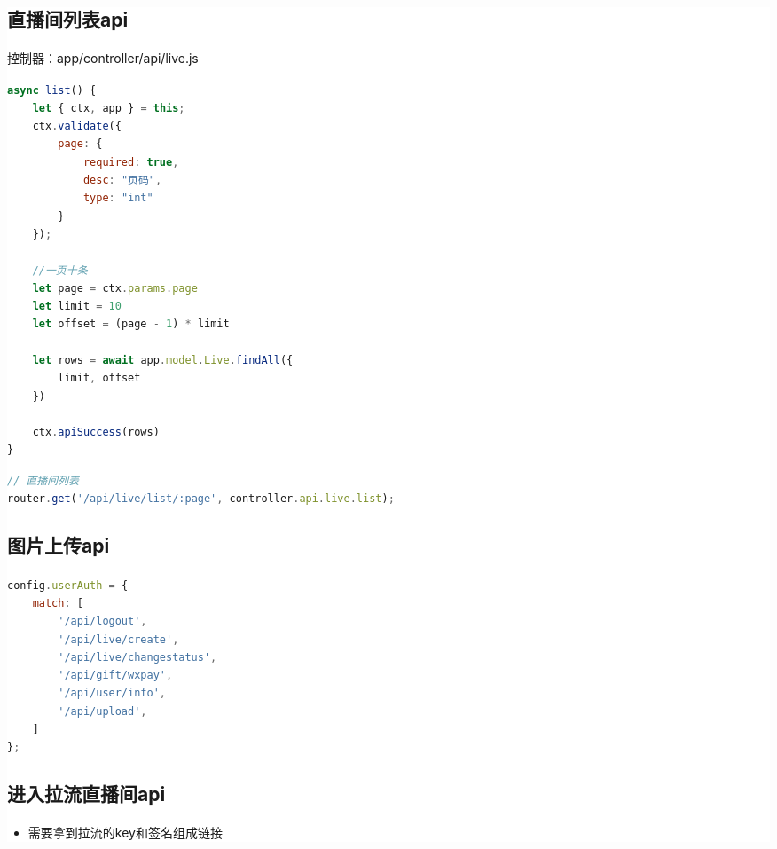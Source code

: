 ## 直播间列表api

控制器：app/controller/api/live.js

```js
async list() {
    let { ctx, app } = this;
    ctx.validate({
        page: {
            required: true,
            desc: "页码",
            type: "int"
        }
    });
	
    //一页十条
    let page = ctx.params.page
    let limit = 10
    let offset = (page - 1) * limit

    let rows = await app.model.Live.findAll({
        limit, offset
    })

    ctx.apiSuccess(rows)
}

```

```js
// 直播间列表
router.get('/api/live/list/:page', controller.api.live.list);
```

## 图片上传api

```js
config.userAuth = {
    match: [
        '/api/logout',
        '/api/live/create',
        '/api/live/changestatus',
        '/api/gift/wxpay',
        '/api/user/info',
        '/api/upload',
    ]
};
```

## 进入拉流直播间api

- 需要拿到拉流的key和签名组成链接
